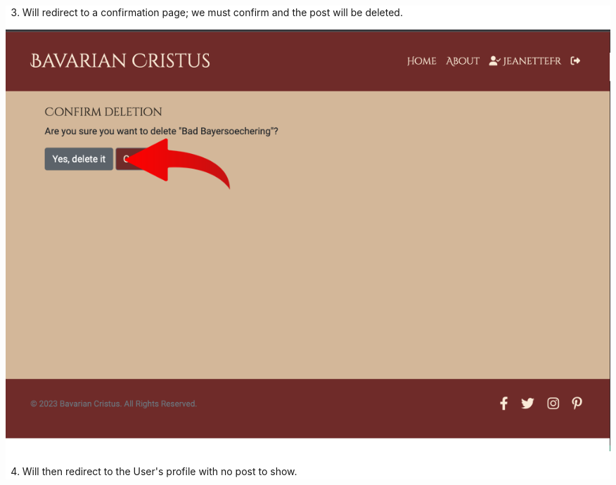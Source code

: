

3. Will redirect to a confirmation page; we must confirm and the post will be deleted.


<img src="readme/delete3.png">


4. Will then redirect to the User's profile with no post to show.

